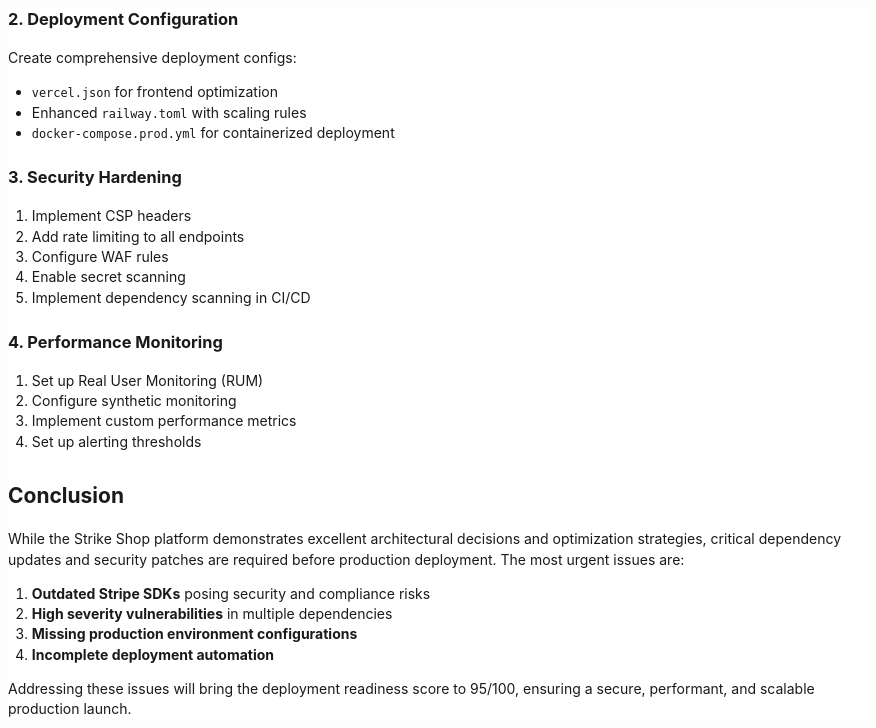 ### 2. Deployment Configuration
Create comprehensive deployment configs:
- `vercel.json` for frontend optimization
- Enhanced `railway.toml` with scaling rules
- `docker-compose.prod.yml` for containerized deployment

### 3. Security Hardening
1. Implement CSP headers
2. Add rate limiting to all endpoints
3. Configure WAF rules
4. Enable secret scanning
5. Implement dependency scanning in CI/CD

### 4. Performance Monitoring
1. Set up Real User Monitoring (RUM)
2. Configure synthetic monitoring
3. Implement custom performance metrics
4. Set up alerting thresholds

## Conclusion

While the Strike Shop platform demonstrates excellent architectural decisions and optimization strategies, critical dependency updates and security patches are required before production deployment. The most urgent issues are:

1. **Outdated Stripe SDKs** posing security and compliance risks
2. **High severity vulnerabilities** in multiple dependencies
3. **Missing production environment configurations**
4. **Incomplete deployment automation**

Addressing these issues will bring the deployment readiness score to 95/100, ensuring a secure, performant, and scalable production launch.